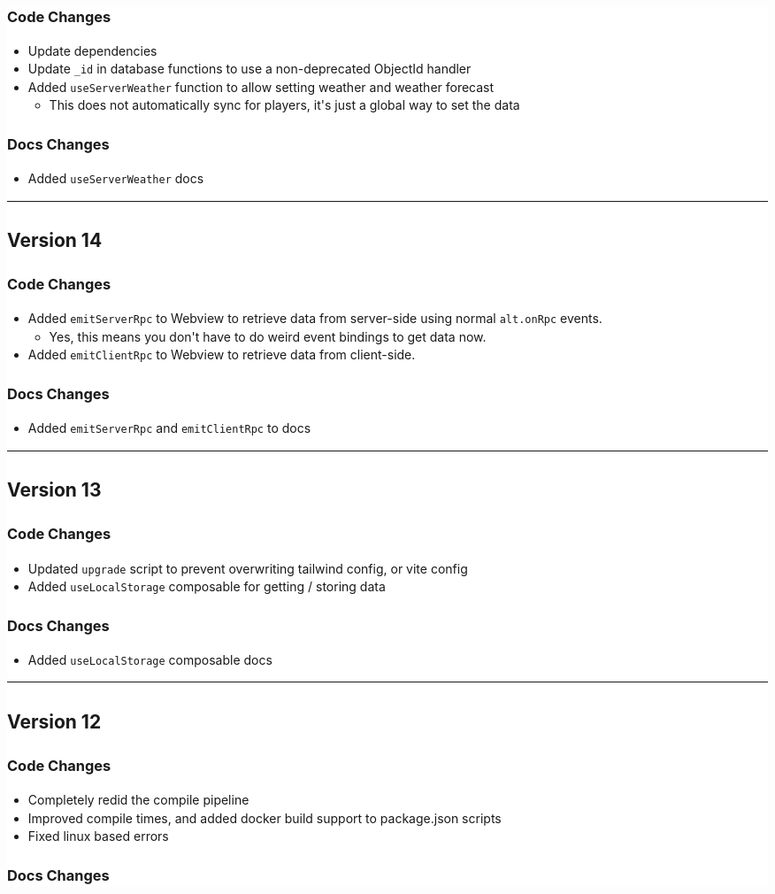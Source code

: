 ### Code Changes

-   Update dependencies
-   Update `_id` in database functions to use a non-deprecated ObjectId handler
-   Added `useServerWeather` function to allow setting weather and weather forecast
    -   This does not automatically sync for players, it's just a global way to set the data

### Docs Changes

-   Added `useServerWeather` docs

---

## Version 14

### Code Changes

-   Added `emitServerRpc` to Webview to retrieve data from server-side using normal `alt.onRpc` events.
    -   Yes, this means you don't have to do weird event bindings to get data now.
-   Added `emitClientRpc` to Webview to retrieve data from client-side.

### Docs Changes

-   Added `emitServerRpc` and `emitClientRpc` to docs

---

## Version 13

### Code Changes

-   Updated `upgrade` script to prevent overwriting tailwind config, or vite config
-   Added `useLocalStorage` composable for getting / storing data

### Docs Changes

-   Added `useLocalStorage` composable docs

---

## Version 12

### Code Changes

-   Completely redid the compile pipeline
-   Improved compile times, and added docker build support to package.json scripts
-   Fixed linux based errors

### Docs Changes
